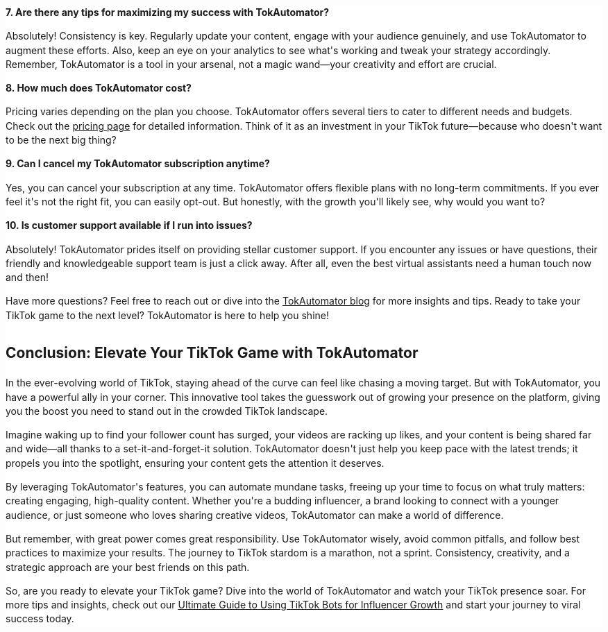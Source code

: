 **7. Are there any tips for maximizing my success with TokAutomator?**

Absolutely! Consistency is key. Regularly update your content, engage with your audience genuinely, and use TokAutomator to augment these efforts. Also, keep an eye on your analytics to see what's working and tweak your strategy accordingly. Remember, TokAutomator is a tool in your arsenal, not a magic wand—your creativity and effort are crucial.



**8. How much does TokAutomator cost?**

Pricing varies depending on the plan you choose. TokAutomator offers several tiers to cater to different needs and budgets. Check out the [pricing page](https://tokautomator.com/blog/harnessing-the-power-of-tiktok-automation-for-sustained-growth) for detailed information. Think of it as an investment in your TikTok future—because who doesn't want to be the next big thing?

**9. Can I cancel my TokAutomator subscription anytime?**

Yes, you can cancel your subscription at any time. TokAutomator offers flexible plans with no long-term commitments. If you ever feel it's not the right fit, you can easily opt-out. But honestly, with the growth you'll likely see, why would you want to?

**10. Is customer support available if I run into issues?**

Absolutely! TokAutomator prides itself on providing stellar customer support. If you encounter any issues or have questions, their friendly and knowledgeable support team is just a click away. After all, even the best virtual assistants need a human touch now and then!

Have more questions? Feel free to reach out or dive into the [TokAutomator blog](https://tokautomator.com/blog/harnessing-the-power-of-tiktok-automation-for-sustained-growth) for more insights and tips. Ready to take your TikTok game to the next level? TokAutomator is here to help you shine!

## Conclusion: Elevate Your TikTok Game with TokAutomator

In the ever-evolving world of TikTok, staying ahead of the curve can feel like chasing a moving target. But with TokAutomator, you have a powerful ally in your corner. This innovative tool takes the guesswork out of growing your presence on the platform, giving you the boost you need to stand out in the crowded TikTok landscape.

Imagine waking up to find your follower count has surged, your videos are racking up likes, and your content is being shared far and wide—all thanks to a set-it-and-forget-it solution. TokAutomator doesn't just help you keep pace with the latest trends; it propels you into the spotlight, ensuring your content gets the attention it deserves.

By leveraging TokAutomator's features, you can automate mundane tasks, freeing up your time to focus on what truly matters: creating engaging, high-quality content. Whether you're a budding influencer, a brand looking to connect with a younger audience, or just someone who loves sharing creative videos, TokAutomator can make a world of difference.

But remember, with great power comes great responsibility. Use TokAutomator wisely, avoid common pitfalls, and follow best practices to maximize your results. The journey to TikTok stardom is a marathon, not a sprint. Consistency, creativity, and a strategic approach are your best friends on this path.

So, are you ready to elevate your TikTok game? Dive into the world of TokAutomator and watch your TikTok presence soar. For more tips and insights, check out our [Ultimate Guide to Using TikTok Bots for Influencer Growth](https://tokautomator.com/blog/the-ultimate-guide-to-using-tiktok-bots-for-influencer-growth) and start your journey to viral success today.
